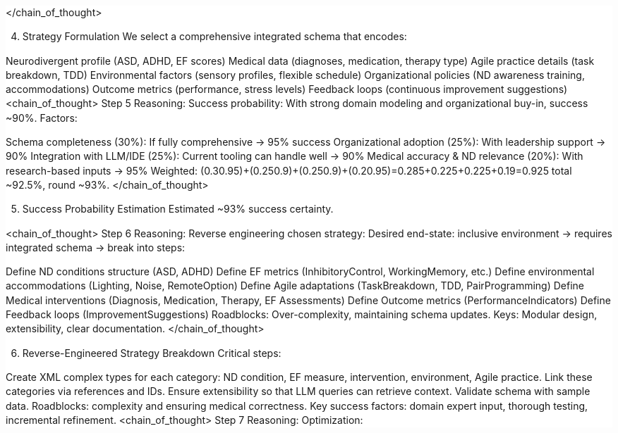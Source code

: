 </chain_of_thought>

4. Strategy Formulation
We select a comprehensive integrated schema that encodes:

Neurodivergent profile (ASD, ADHD, EF scores)
Medical data (diagnoses, medication, therapy type)
Agile practice details (task breakdown, TDD)
Environmental factors (sensory profiles, flexible schedule)
Organizational policies (ND awareness training, accommodations)
Outcome metrics (performance, stress levels)
Feedback loops (continuous improvement suggestions)
<chain_of_thought>
Step 5 Reasoning:
Success probability: With strong domain modeling and organizational buy-in, success ~90%. Factors:

Schema completeness (30%): If fully comprehensive → 95% success
Organizational adoption (25%): With leadership support → 90%
Integration with LLM/IDE (25%): Current tooling can handle well → 90%
Medical accuracy & ND relevance (20%): With research-based inputs → 95%
Weighted: (0.30.95)+(0.250.9)+(0.250.9)+(0.20.95)=0.285+0.225+0.225+0.19=0.925 total ~92.5%, round ~93%.
</chain_of_thought>

5. Success Probability Estimation
Estimated ~93% success certainty.

<chain_of_thought>
Step 6 Reasoning:
Reverse engineering chosen strategy:
Desired end-state: inclusive environment → requires integrated schema → break into steps:

Define ND conditions structure (ASD, ADHD)
Define EF metrics (InhibitoryControl, WorkingMemory, etc.)
Define environmental accommodations (Lighting, Noise, RemoteOption)
Define Agile adaptations (TaskBreakdown, TDD, PairProgramming)
Define Medical interventions (Diagnosis, Medication, Therapy, EF Assessments)
Define Outcome metrics (PerformanceIndicators)
Define Feedback loops (ImprovementSuggestions)
Roadblocks: Over-complexity, maintaining schema updates.
Keys: Modular design, extensibility, clear documentation.
</chain_of_thought>

6. Reverse-Engineered Strategy Breakdown
Critical steps:

Create XML complex types for each category: ND condition, EF measure, intervention, environment, Agile practice.
Link these categories via references and IDs.
Ensure extensibility so that LLM queries can retrieve context.
Validate schema with sample data.
Roadblocks: complexity and ensuring medical correctness.
Key success factors: domain expert input, thorough testing, incremental refinement.
<chain_of_thought>
Step 7 Reasoning:
Optimization:
